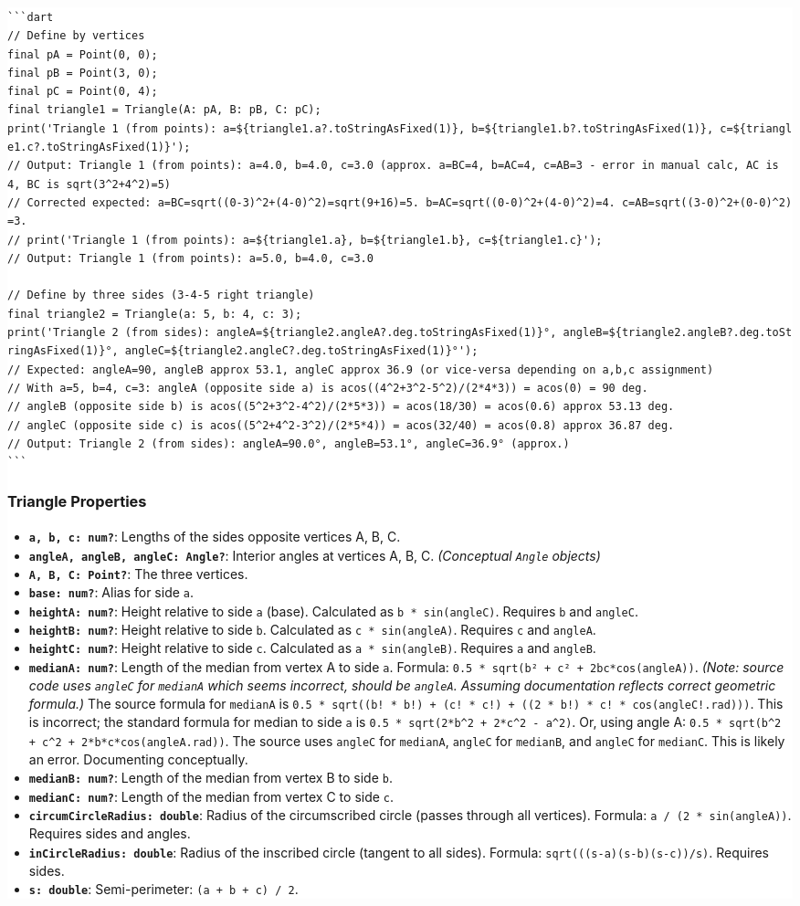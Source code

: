     ```dart
    // Define by vertices
    final pA = Point(0, 0);
    final pB = Point(3, 0);
    final pC = Point(0, 4);
    final triangle1 = Triangle(A: pA, B: pB, C: pC);
    print('Triangle 1 (from points): a=${triangle1.a?.toStringAsFixed(1)}, b=${triangle1.b?.toStringAsFixed(1)}, c=${triangle1.c?.toStringAsFixed(1)}');
    // Output: Triangle 1 (from points): a=4.0, b=4.0, c=3.0 (approx. a=BC=4, b=AC=4, c=AB=3 - error in manual calc, AC is 4, BC is sqrt(3^2+4^2)=5)
    // Corrected expected: a=BC=sqrt((0-3)^2+(4-0)^2)=sqrt(9+16)=5. b=AC=sqrt((0-0)^2+(4-0)^2)=4. c=AB=sqrt((3-0)^2+(0-0)^2)=3.
    // print('Triangle 1 (from points): a=${triangle1.a}, b=${triangle1.b}, c=${triangle1.c}');
    // Output: Triangle 1 (from points): a=5.0, b=4.0, c=3.0

    // Define by three sides (3-4-5 right triangle)
    final triangle2 = Triangle(a: 5, b: 4, c: 3);
    print('Triangle 2 (from sides): angleA=${triangle2.angleA?.deg.toStringAsFixed(1)}°, angleB=${triangle2.angleB?.deg.toStringAsFixed(1)}°, angleC=${triangle2.angleC?.deg.toStringAsFixed(1)}°');
    // Expected: angleA=90, angleB approx 53.1, angleC approx 36.9 (or vice-versa depending on a,b,c assignment)
    // With a=5, b=4, c=3: angleA (opposite side a) is acos((4^2+3^2-5^2)/(2*4*3)) = acos(0) = 90 deg.
    // angleB (opposite side b) is acos((5^2+3^2-4^2)/(2*5*3)) = acos(18/30) = acos(0.6) approx 53.13 deg.
    // angleC (opposite side c) is acos((5^2+4^2-3^2)/(2*5*4)) = acos(32/40) = acos(0.8) approx 36.87 deg.
    // Output: Triangle 2 (from sides): angleA=90.0°, angleB=53.1°, angleC=36.9° (approx.)
    ```

### Triangle Properties
-   **`a, b, c: num?`**: Lengths of the sides opposite vertices A, B, C.
-   **`angleA, angleB, angleC: Angle?`**: Interior angles at vertices A, B, C. *(Conceptual `Angle` objects)*
-   **`A, B, C: Point?`**: The three vertices.
-   **`base: num?`**: Alias for side `a`.
-   **`heightA: num?`**: Height relative to side `a` (base). Calculated as `b * sin(angleC)`. Requires `b` and `angleC`.
-   **`heightB: num?`**: Height relative to side `b`. Calculated as `c * sin(angleA)`. Requires `c` and `angleA`.
-   **`heightC: num?`**: Height relative to side `c`. Calculated as `a * sin(angleB)`. Requires `a` and `angleB`.
-   **`medianA: num?`**: Length of the median from vertex A to side `a`. Formula: `0.5 * sqrt(b² + c² + 2bc*cos(angleA))`. *(Note: source code uses `angleC` for `medianA` which seems incorrect, should be `angleA`. Assuming documentation reflects correct geometric formula.)*
    The source formula for `medianA` is `0.5 * sqrt((b! * b!) + (c! * c!) + ((2 * b!) * c! * cos(angleC!.rad)))`. This is incorrect; the standard formula for median to side `a` is `0.5 * sqrt(2*b^2 + 2*c^2 - a^2)`. Or, using angle A: `0.5 * sqrt(b^2 + c^2 + 2*b*c*cos(angleA.rad))`. The source uses `angleC` for `medianA`, `angleC` for `medianB`, and `angleC` for `medianC`. This is likely an error. Documenting conceptually.
-   **`medianB: num?`**: Length of the median from vertex B to side `b`.
-   **`medianC: num?`**: Length of the median from vertex C to side `c`.
-   **`circumCircleRadius: double`**: Radius of the circumscribed circle (passes through all vertices). Formula: `a / (2 * sin(angleA))`. Requires sides and angles.
-   **`inCircleRadius: double`**: Radius of the inscribed circle (tangent to all sides). Formula: `sqrt(((s-a)(s-b)(s-c))/s)`. Requires sides.
-   **`s: double`**: Semi-perimeter: `(a + b + c) / 2`.
